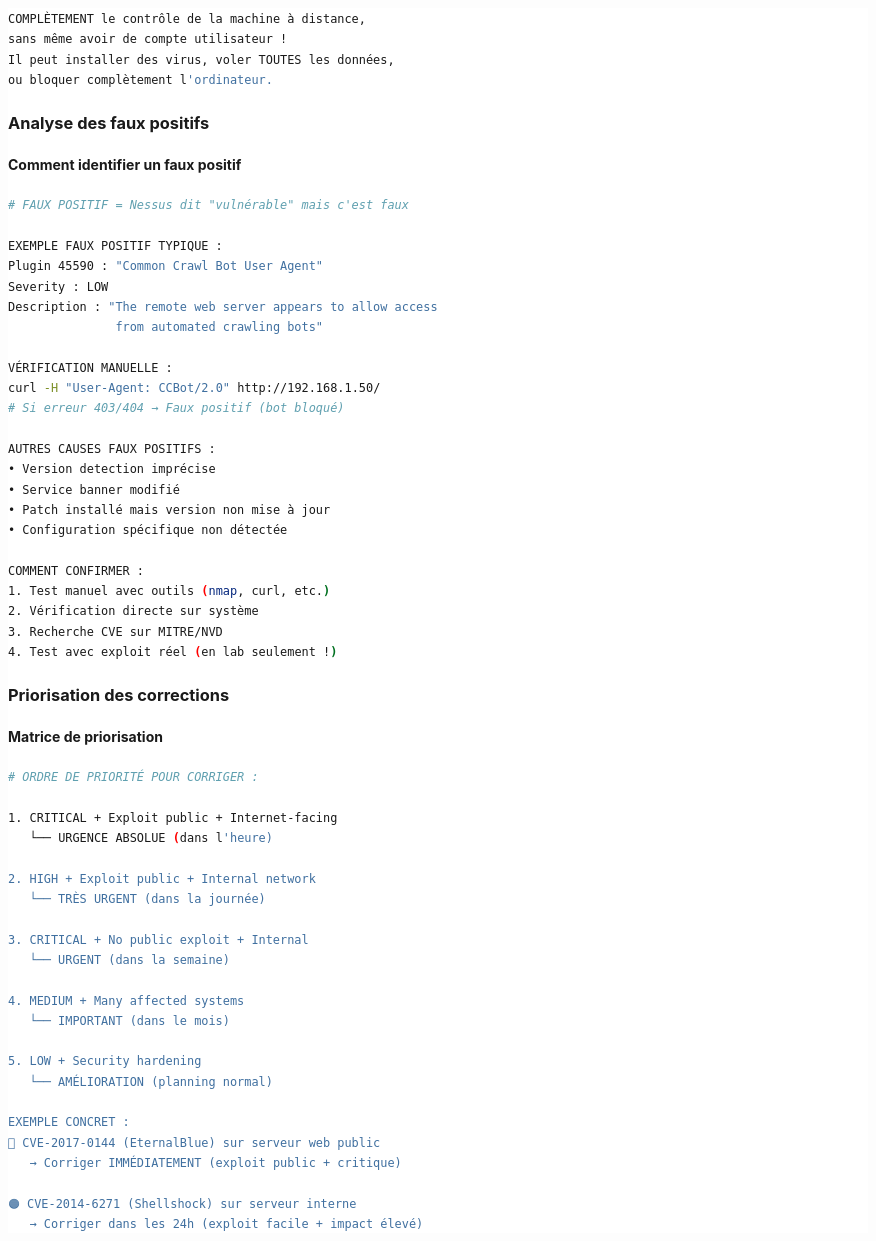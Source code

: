 ```bash
COMPLÈTEMENT le contrôle de la machine à distance,
sans même avoir de compte utilisateur !
Il peut installer des virus, voler TOUTES les données,
ou bloquer complètement l'ordinateur.
```

### **Analyse des faux positifs**

#### **Comment identifier un faux positif**
```bash
# FAUX POSITIF = Nessus dit "vulnérable" mais c'est faux

EXEMPLE FAUX POSITIF TYPIQUE :
Plugin 45590 : "Common Crawl Bot User Agent"
Severity : LOW
Description : "The remote web server appears to allow access 
               from automated crawling bots"

VÉRIFICATION MANUELLE :
curl -H "User-Agent: CCBot/2.0" http://192.168.1.50/
# Si erreur 403/404 → Faux positif (bot bloqué)

AUTRES CAUSES FAUX POSITIFS :
• Version detection imprécise  
• Service banner modifié
• Patch installé mais version non mise à jour
• Configuration spécifique non détectée

COMMENT CONFIRMER :
1. Test manuel avec outils (nmap, curl, etc.)
2. Vérification directe sur système
3. Recherche CVE sur MITRE/NVD
4. Test avec exploit réel (en lab seulement !)
```

### **Priorisation des corrections**

#### **Matrice de priorisation**
```bash
# ORDRE DE PRIORITÉ POUR CORRIGER :

1. CRITICAL + Exploit public + Internet-facing
   └── URGENCE ABSOLUE (dans l'heure)

2. HIGH + Exploit public + Internal network  
   └── TRÈS URGENT (dans la journée)

3. CRITICAL + No public exploit + Internal
   └── URGENT (dans la semaine)

4. MEDIUM + Many affected systems
   └── IMPORTANT (dans le mois)

5. LOW + Security hardening
   └── AMÉLIORATION (planning normal)

EXEMPLE CONCRET :
🔴 CVE-2017-0144 (EternalBlue) sur serveur web public
   → Corriger IMMÉDIATEMENT (exploit public + critique)

🟠 CVE-2014-6271 (Shellshock) sur serveur interne  
   → Corriger dans les 24h (exploit facile + impact élevé)

```